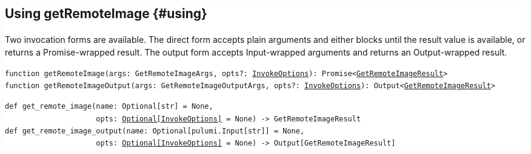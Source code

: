 
</pulumi-choosable>
</div>





</pulumi-examples></div>




## Using getRemoteImage {#using}

Two invocation forms are available. The direct form accepts plain
arguments and either blocks until the result value is available, or
returns a Promise-wrapped result. The output form accepts
Input-wrapped arguments and returns an Output-wrapped result.

<div>
<pulumi-chooser type="language" options="typescript,python,go,csharp,java,yaml"></pulumi-chooser>
</div>


<div>
<pulumi-choosable type="language" values="javascript,typescript">
<div class="highlight"
><pre class="chroma"><code class="language-typescript" data-lang="typescript"
><span class="k">function </span>getRemoteImage<span class="p">(</span><span class="nx">args</span><span class="p">:</span> <span class="nx">GetRemoteImageArgs</span><span class="p">,</span> <span class="nx">opts</span><span class="p">?:</span> <span class="nx"><a href="/docs/reference/pkg/nodejs/pulumi/pulumi/#InvokeOptions">InvokeOptions</a></span><span class="p">): Promise&lt;<span class="nx"><a href="#result">GetRemoteImageResult</a></span>></span
><span class="k">
function </span>getRemoteImageOutput<span class="p">(</span><span class="nx">args</span><span class="p">:</span> <span class="nx">GetRemoteImageOutputArgs</span><span class="p">,</span> <span class="nx">opts</span><span class="p">?:</span> <span class="nx"><a href="/docs/reference/pkg/nodejs/pulumi/pulumi/#InvokeOptions">InvokeOptions</a></span><span class="p">): Output&lt;<span class="nx"><a href="#result">GetRemoteImageResult</a></span>></span
></code></pre></div>
</pulumi-choosable>
</div>


<div>
<pulumi-choosable type="language" values="python">
<div class="highlight"><pre class="chroma"><code class="language-python" data-lang="python"
><span class="k">def </span>get_remote_image<span class="p">(</span><span class="nx">name</span><span class="p">:</span> <span class="nx">Optional[str]</span> = None<span class="p">,</span>
                     <span class="nx">opts</span><span class="p">:</span> <span class="nx"><a href="/docs/reference/pkg/python/pulumi/#pulumi.InvokeOptions">Optional[InvokeOptions]</a></span> = None<span class="p">) -&gt;</span> <span>GetRemoteImageResult</span
><span class="k">
def </span>get_remote_image_output<span class="p">(</span><span class="nx">name</span><span class="p">:</span> <span class="nx">Optional[pulumi.Input[str]]</span> = None<span class="p">,</span>
                     <span class="nx">opts</span><span class="p">:</span> <span class="nx"><a href="/docs/reference/pkg/python/pulumi/#pulumi.InvokeOptions">Optional[InvokeOptions]</a></span> = None<span class="p">) -&gt;</span> <span>Output[GetRemoteImageResult]</span
></code></pre></div>
</pulumi-choosable>
</div>
